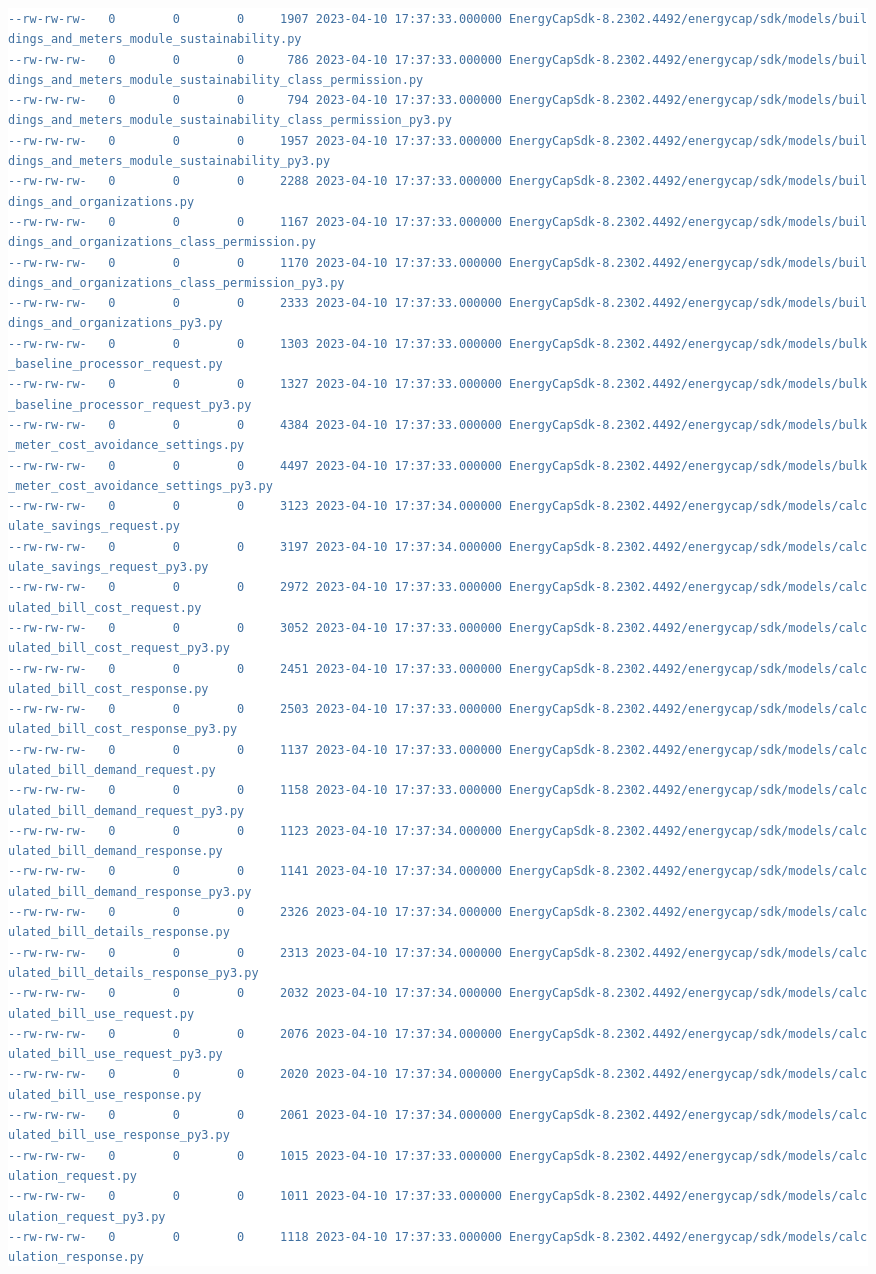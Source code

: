 ```diff
--rw-rw-rw-   0        0        0     1907 2023-04-10 17:37:33.000000 EnergyCapSdk-8.2302.4492/energycap/sdk/models/buildings_and_meters_module_sustainability.py
--rw-rw-rw-   0        0        0      786 2023-04-10 17:37:33.000000 EnergyCapSdk-8.2302.4492/energycap/sdk/models/buildings_and_meters_module_sustainability_class_permission.py
--rw-rw-rw-   0        0        0      794 2023-04-10 17:37:33.000000 EnergyCapSdk-8.2302.4492/energycap/sdk/models/buildings_and_meters_module_sustainability_class_permission_py3.py
--rw-rw-rw-   0        0        0     1957 2023-04-10 17:37:33.000000 EnergyCapSdk-8.2302.4492/energycap/sdk/models/buildings_and_meters_module_sustainability_py3.py
--rw-rw-rw-   0        0        0     2288 2023-04-10 17:37:33.000000 EnergyCapSdk-8.2302.4492/energycap/sdk/models/buildings_and_organizations.py
--rw-rw-rw-   0        0        0     1167 2023-04-10 17:37:33.000000 EnergyCapSdk-8.2302.4492/energycap/sdk/models/buildings_and_organizations_class_permission.py
--rw-rw-rw-   0        0        0     1170 2023-04-10 17:37:33.000000 EnergyCapSdk-8.2302.4492/energycap/sdk/models/buildings_and_organizations_class_permission_py3.py
--rw-rw-rw-   0        0        0     2333 2023-04-10 17:37:33.000000 EnergyCapSdk-8.2302.4492/energycap/sdk/models/buildings_and_organizations_py3.py
--rw-rw-rw-   0        0        0     1303 2023-04-10 17:37:33.000000 EnergyCapSdk-8.2302.4492/energycap/sdk/models/bulk_baseline_processor_request.py
--rw-rw-rw-   0        0        0     1327 2023-04-10 17:37:33.000000 EnergyCapSdk-8.2302.4492/energycap/sdk/models/bulk_baseline_processor_request_py3.py
--rw-rw-rw-   0        0        0     4384 2023-04-10 17:37:33.000000 EnergyCapSdk-8.2302.4492/energycap/sdk/models/bulk_meter_cost_avoidance_settings.py
--rw-rw-rw-   0        0        0     4497 2023-04-10 17:37:33.000000 EnergyCapSdk-8.2302.4492/energycap/sdk/models/bulk_meter_cost_avoidance_settings_py3.py
--rw-rw-rw-   0        0        0     3123 2023-04-10 17:37:34.000000 EnergyCapSdk-8.2302.4492/energycap/sdk/models/calculate_savings_request.py
--rw-rw-rw-   0        0        0     3197 2023-04-10 17:37:34.000000 EnergyCapSdk-8.2302.4492/energycap/sdk/models/calculate_savings_request_py3.py
--rw-rw-rw-   0        0        0     2972 2023-04-10 17:37:33.000000 EnergyCapSdk-8.2302.4492/energycap/sdk/models/calculated_bill_cost_request.py
--rw-rw-rw-   0        0        0     3052 2023-04-10 17:37:33.000000 EnergyCapSdk-8.2302.4492/energycap/sdk/models/calculated_bill_cost_request_py3.py
--rw-rw-rw-   0        0        0     2451 2023-04-10 17:37:33.000000 EnergyCapSdk-8.2302.4492/energycap/sdk/models/calculated_bill_cost_response.py
--rw-rw-rw-   0        0        0     2503 2023-04-10 17:37:33.000000 EnergyCapSdk-8.2302.4492/energycap/sdk/models/calculated_bill_cost_response_py3.py
--rw-rw-rw-   0        0        0     1137 2023-04-10 17:37:33.000000 EnergyCapSdk-8.2302.4492/energycap/sdk/models/calculated_bill_demand_request.py
--rw-rw-rw-   0        0        0     1158 2023-04-10 17:37:33.000000 EnergyCapSdk-8.2302.4492/energycap/sdk/models/calculated_bill_demand_request_py3.py
--rw-rw-rw-   0        0        0     1123 2023-04-10 17:37:34.000000 EnergyCapSdk-8.2302.4492/energycap/sdk/models/calculated_bill_demand_response.py
--rw-rw-rw-   0        0        0     1141 2023-04-10 17:37:34.000000 EnergyCapSdk-8.2302.4492/energycap/sdk/models/calculated_bill_demand_response_py3.py
--rw-rw-rw-   0        0        0     2326 2023-04-10 17:37:34.000000 EnergyCapSdk-8.2302.4492/energycap/sdk/models/calculated_bill_details_response.py
--rw-rw-rw-   0        0        0     2313 2023-04-10 17:37:34.000000 EnergyCapSdk-8.2302.4492/energycap/sdk/models/calculated_bill_details_response_py3.py
--rw-rw-rw-   0        0        0     2032 2023-04-10 17:37:34.000000 EnergyCapSdk-8.2302.4492/energycap/sdk/models/calculated_bill_use_request.py
--rw-rw-rw-   0        0        0     2076 2023-04-10 17:37:34.000000 EnergyCapSdk-8.2302.4492/energycap/sdk/models/calculated_bill_use_request_py3.py
--rw-rw-rw-   0        0        0     2020 2023-04-10 17:37:34.000000 EnergyCapSdk-8.2302.4492/energycap/sdk/models/calculated_bill_use_response.py
--rw-rw-rw-   0        0        0     2061 2023-04-10 17:37:34.000000 EnergyCapSdk-8.2302.4492/energycap/sdk/models/calculated_bill_use_response_py3.py
--rw-rw-rw-   0        0        0     1015 2023-04-10 17:37:33.000000 EnergyCapSdk-8.2302.4492/energycap/sdk/models/calculation_request.py
--rw-rw-rw-   0        0        0     1011 2023-04-10 17:37:33.000000 EnergyCapSdk-8.2302.4492/energycap/sdk/models/calculation_request_py3.py
--rw-rw-rw-   0        0        0     1118 2023-04-10 17:37:33.000000 EnergyCapSdk-8.2302.4492/energycap/sdk/models/calculation_response.py
```